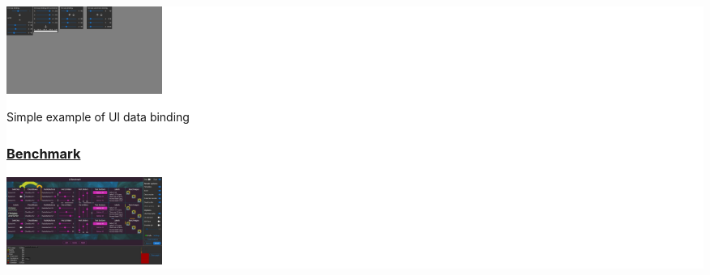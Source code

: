 <a href="DemoApps/GLES2/UI/BasicDataBinding/Example.jpg"><img src="DemoApps/GLES2/UI/BasicDataBinding/Example.jpg" height="108px" title="GLES2.UI.BasicDataBinding"></a>

Simple example of UI data binding


### [Benchmark](DemoApps/GLES2/UI/Benchmark)

<a href="DemoApps/GLES2/UI/Benchmark/Example.jpg"><img src="DemoApps/GLES2/UI/Benchmark/Example.jpg" height="108px" title="GLES2.UI.Benchmark"></a>
